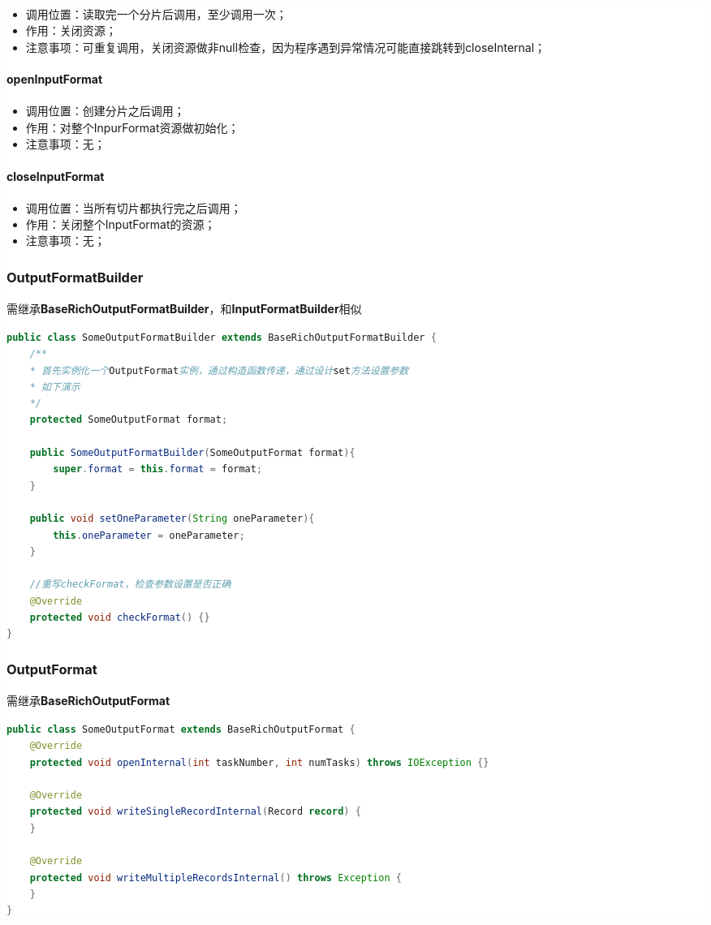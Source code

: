- 调用位置：读取完一个分片后调用，至少调用一次；
- 作用：关闭资源；
- 注意事项：可重复调用，关闭资源做非null检查，因为程序遇到异常情况可能直接跳转到closeInternal；
<a name="FcsIE"></a>
#### openInputFormat

- 调用位置：创建分片之后调用；
- 作用：对整个InpurFormat资源做初始化；
- 注意事项：无；
<a name="1CyCJ"></a>
#### closeInputFormat

- 调用位置：当所有切片都执行完之后调用；
- 作用：关闭整个InputFormat的资源；
- 注意事项：无；

<a name="OutputFormatBuilder"></a>
### OutputFormatBuilder
需继承**BaseRichOutputFormatBuilder**，和**InputFormatBuilder**相似

```java
public class SomeOutputFormatBuilder extends BaseRichOutputFormatBuilder {
    /**
    * 首先实例化一个OutputFormat实例，通过构造函数传递，通过设计set方法设置参数
    * 如下演示
    */
    protected SomeOutputFormat format;
    
    public SomeOutputFormatBuilder(SomeOutputFormat format){
        super.format = this.format = format;
    }
    
    public void setOneParameter(String oneParameter){
        this.oneParameter = oneParameter;
    }
    
    //重写checkFormat，检查参数设置是否正确
    @Override
    protected void checkFormat() {}
}
```

<a name="OutputFormat"></a>
### OutputFormat
需继承**BaseRichOutputFormat**

```java
public class SomeOutputFormat extends BaseRichOutputFormat {
 	@Override
    protected void openInternal(int taskNumber, int numTasks) throws IOException {}
    
    @Override
    protected void writeSingleRecordInternal(Record record) {
    }
    
    @Override
    protected void writeMultipleRecordsInternal() throws Exception {
    }
}
```
